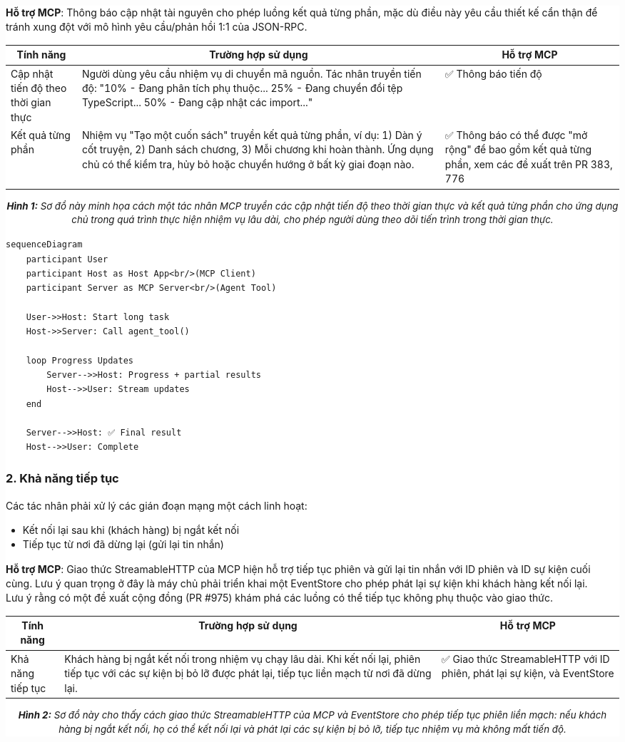 **Hỗ trợ MCP**: Thông báo cập nhật tài nguyên cho phép luồng kết quả từng phần, mặc dù điều này yêu cầu thiết kế cẩn thận để tránh xung đột với mô hình yêu cầu/phản hồi 1:1 của JSON-RPC.

| Tính năng                  | Trường hợp sử dụng                                                                                                                                                                       | Hỗ trợ MCP                                                                                  |
| -------------------------- | --------------------------------------------------------------------------------------------------------------------------------------------------------------------------------------- | ------------------------------------------------------------------------------------------ |
| Cập nhật tiến độ theo thời gian thực | Người dùng yêu cầu nhiệm vụ di chuyển mã nguồn. Tác nhân truyền tiến độ: "10% - Đang phân tích phụ thuộc... 25% - Đang chuyển đổi tệp TypeScript... 50% - Đang cập nhật các import..."          | ✅ Thông báo tiến độ                                                                       |
| Kết quả từng phần          | Nhiệm vụ "Tạo một cuốn sách" truyền kết quả từng phần, ví dụ: 1) Dàn ý cốt truyện, 2) Danh sách chương, 3) Mỗi chương khi hoàn thành. Ứng dụng chủ có thể kiểm tra, hủy bỏ hoặc chuyển hướng ở bất kỳ giai đoạn nào. | ✅ Thông báo có thể được "mở rộng" để bao gồm kết quả từng phần, xem các đề xuất trên PR 383, 776 |

<div align="center" style="font-style: italic; font-size: 0.95em; margin-bottom: 0.5em;">
<strong>Hình 1:</strong> Sơ đồ này minh họa cách một tác nhân MCP truyền các cập nhật tiến độ theo thời gian thực và kết quả từng phần cho ứng dụng chủ trong quá trình thực hiện nhiệm vụ lâu dài, cho phép người dùng theo dõi tiến trình trong thời gian thực.
</div>

```mermaid
sequenceDiagram
    participant User
    participant Host as Host App<br/>(MCP Client)
    participant Server as MCP Server<br/>(Agent Tool)

    User->>Host: Start long task
    Host->>Server: Call agent_tool()

    loop Progress Updates
        Server-->>Host: Progress + partial results
        Host-->>User: Stream updates
    end

    Server-->>Host: ✅ Final result
    Host-->>User: Complete
```

### 2. Khả năng tiếp tục

Các tác nhân phải xử lý các gián đoạn mạng một cách linh hoạt:

- Kết nối lại sau khi (khách hàng) bị ngắt kết nối
- Tiếp tục từ nơi đã dừng lại (gửi lại tin nhắn)

**Hỗ trợ MCP**: Giao thức StreamableHTTP của MCP hiện hỗ trợ tiếp tục phiên và gửi lại tin nhắn với ID phiên và ID sự kiện cuối cùng. Lưu ý quan trọng ở đây là máy chủ phải triển khai một EventStore cho phép phát lại sự kiện khi khách hàng kết nối lại.  
Lưu ý rằng có một đề xuất cộng đồng (PR #975) khám phá các luồng có thể tiếp tục không phụ thuộc vào giao thức.

| Tính năng      | Trường hợp sử dụng                                                                                                                                                   | Hỗ trợ MCP                                                                |
| -------------- | -------------------------------------------------------------------------------------------------------------------------------------------------------------------- | -------------------------------------------------------------------------- |
| Khả năng tiếp tục | Khách hàng bị ngắt kết nối trong nhiệm vụ chạy lâu dài. Khi kết nối lại, phiên tiếp tục với các sự kiện bị bỏ lỡ được phát lại, tiếp tục liền mạch từ nơi đã dừng lại. | ✅ Giao thức StreamableHTTP với ID phiên, phát lại sự kiện, và EventStore |

<div align="center" style="font-style: italic; font-size: 0.95em; margin-bottom: 0.5em;">
<strong>Hình 2:</strong> Sơ đồ này cho thấy cách giao thức StreamableHTTP của MCP và EventStore cho phép tiếp tục phiên liền mạch: nếu khách hàng bị ngắt kết nối, họ có thể kết nối lại và phát lại các sự kiện bị bỏ lỡ, tiếp tục nhiệm vụ mà không mất tiến độ.
</div>
